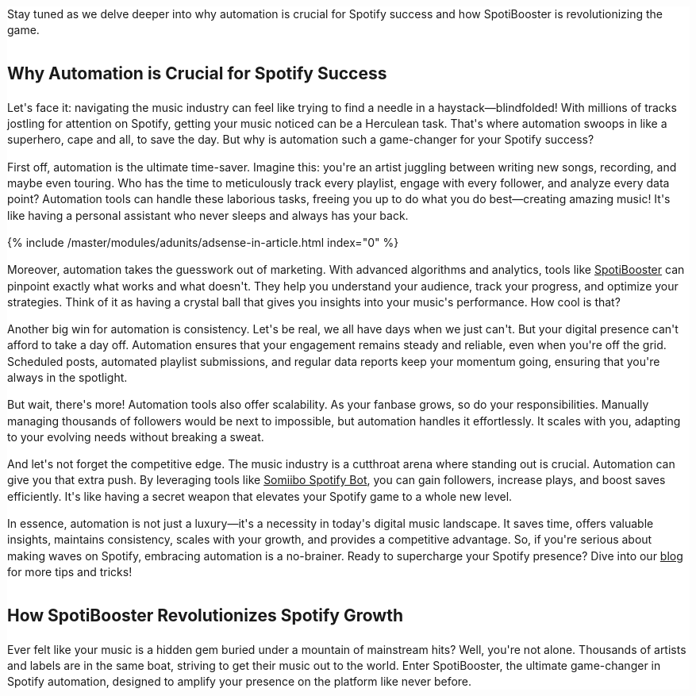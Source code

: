 Stay tuned as we delve deeper into why automation is crucial for Spotify success and how SpotiBooster is revolutionizing the game.

## Why Automation is Crucial for Spotify Success

Let's face it: navigating the music industry can feel like trying to find a needle in a haystack—blindfolded! With millions of tracks jostling for attention on Spotify, getting your music noticed can be a Herculean task. That's where automation swoops in like a superhero, cape and all, to save the day. But why is automation such a game-changer for your Spotify success?

First off, automation is the ultimate time-saver. Imagine this: you're an artist juggling between writing new songs, recording, and maybe even touring. Who has the time to meticulously track every playlist, engage with every follower, and analyze every data point? Automation tools can handle these laborious tasks, freeing you up to do what you do best—creating amazing music! It's like having a personal assistant who never sleeps and always has your back.

{% include /master/modules/adunits/adsense-in-article.html index="0" %}

Moreover, automation takes the guesswork out of marketing. With advanced algorithms and analytics, tools like [SpotiBooster](https://spotibooster.com) can pinpoint exactly what works and what doesn't. They help you understand your audience, track your progress, and optimize your strategies. Think of it as having a crystal ball that gives you insights into your music's performance. How cool is that?

Another big win for automation is consistency. Let's be real, we all have days when we just can't. But your digital presence can't afford to take a day off. Automation ensures that your engagement remains steady and reliable, even when you're off the grid. Scheduled posts, automated playlist submissions, and regular data reports keep your momentum going, ensuring that you're always in the spotlight.

But wait, there's more! Automation tools also offer scalability. As your fanbase grows, so do your responsibilities. Manually managing thousands of followers would be next to impossible, but automation handles it effortlessly. It scales with you, adapting to your evolving needs without breaking a sweat.

And let's not forget the competitive edge. The music industry is a cutthroat arena where standing out is crucial. Automation can give you that extra push. By leveraging tools like [Somiibo Spotify Bot](https://somiibo.com/platforms/spotify-bot), you can gain followers, increase plays, and boost saves efficiently. It's like having a secret weapon that elevates your Spotify game to a whole new level.

In essence, automation is not just a luxury—it's a necessity in today's digital music landscape. It saves time, offers valuable insights, maintains consistency, scales with your growth, and provides a competitive advantage. So, if you're serious about making waves on Spotify, embracing automation is a no-brainer. Ready to supercharge your Spotify presence? Dive into our [blog](https://spotibooster.com/blog/maximizing-your-spotify-presence-with-advanced-automation-tools) for more tips and tricks!

## How SpotiBooster Revolutionizes Spotify Growth

Ever felt like your music is a hidden gem buried under a mountain of mainstream hits? Well, you're not alone. Thousands of artists and labels are in the same boat, striving to get their music out to the world. Enter SpotiBooster, the ultimate game-changer in Spotify automation, designed to amplify your presence on the platform like never before.
